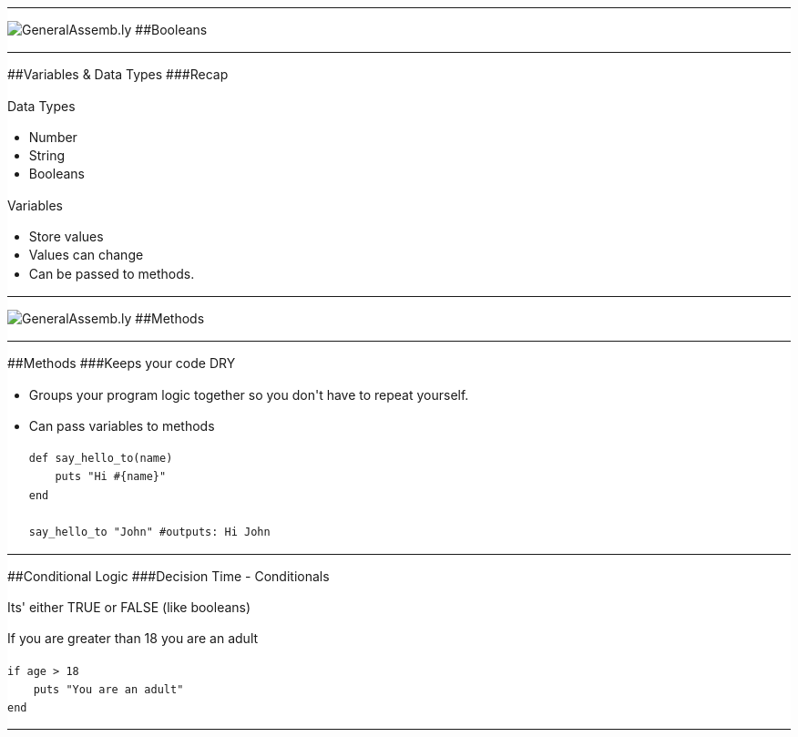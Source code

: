 
---

![GeneralAssemb.ly](http://studio.generalassemb.ly/GA_Slide_Assets/Code_along_icon_md.png)
##Booleans

---


##Variables & Data Types
###Recap 

Data Types

*	Number
*	String
*	Booleans

Variables

*	Store values 
*	Values can change
*	Can be passed to methods.


---


![GeneralAssemb.ly](http://studio.generalassemb.ly/GA_Slide_Assets/Code_along_icon_md.png)
##Methods

---


##Methods
###Keeps your code DRY

* 	Groups your program logic together so you don't have to repeat yourself. 
* 	Can pass variables to methods

		
		def say_hello_to(name)
			puts "Hi #{name}"
		end
		
		say_hello_to "John" #outputs: Hi John

----

##Conditional Logic
###Decision Time - Conditionals 

Its' either TRUE or FALSE (like booleans)

If you are greater than 18 
you are an adult

	if age > 18
		puts "You are an adult"
	end

---